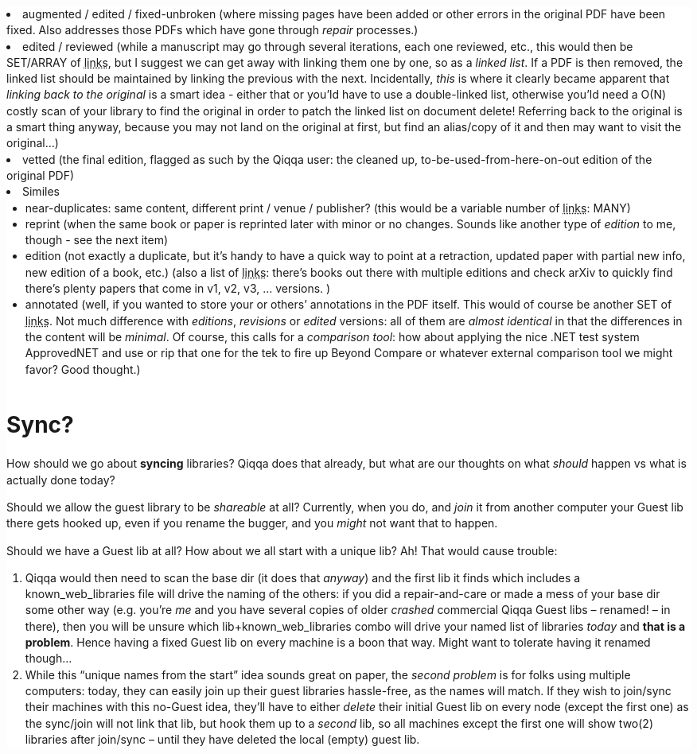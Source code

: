 <li>augmented / edited / fixed-unbroken (where missing pages have been added or other errors in the original PDF have been fixed. Also addresses those PDFs which have gone through <em>repair</em> processes.)</li>
<li>edited / reviewed (while a manuscript may go through several iterations, each one reviewed, etc., this would then be SET/ARRAY of <abbr title="[object Object]">links</abbr>, but I suggest we can get away with linking them one by one, so as a <em>linked list</em>. If a PDF is then removed, the linked list should be maintained by linking the previous with the next. Incidentally, <em>this</em> is where it clearly became apparent that <em>linking back to the original</em> is a smart idea - either that or you’ld have to use a double-linked list, otherwise you’ld need a O(N) costly scan of your library to find the original in order to patch the linked list on document delete! Referring back to the original is a smart thing anyway, because you may not land on the original at first, but find an alias/copy of it and then may want to visit the original…)</li>
</ul>
</li>
<li>vetted (the final edition, flagged as such by the Qiqqa user: the cleaned up, to-be-used-from-here-on-out edition of the original PDF)</li>
</ul>
</li>
<li>Similes
<ul>
<li>near-duplicates: same content, different print / venue / publisher? (this would be a variable number of <abbr title="[object Object]">links</abbr>: MANY)</li>
<li>reprint (when the same book or paper is reprinted later with minor or no changes. Sounds like another type of <em>edition</em> to me, though - see the next item)</li>
<li>edition (not exactly a duplicate, but it’s handy to have a quick way to point at a retraction, updated paper with partial new info, new edition of a book, etc.) (also a list of <abbr title="[object Object]">links</abbr>: there’s books out there with multiple editions and check arXiv to quickly find there’s plenty papers that come in v1, v2, v3, … versions. )</li>
<li>annotated (well, if you wanted to store your or others’ annotations in the PDF itself. This would of course be another SET of <abbr title="[object Object]">links</abbr>. Not much difference with <em>editions</em>, <em>revisions</em> or <em>edited</em> versions: all of them are <em>almost identical</em> in that the differences in the content will be <em>minimal</em>. Of course, this calls for a <em>comparison tool</em>: how about applying the nice .NET test system ApprovedNET and use or rip that one for the tek to fire up Beyond Compare or whatever external comparison tool we might favor? Good thought.)</li>
</ul>
</li>
</ul>
<h1>Sync?</h1>
<p>How should we go about <strong>syncing</strong> libraries? Qiqqa does that already, but what are our thoughts on what <em>should</em> happen vs what is actually done today?</p>
<p>Should we allow the guest library to be <em>shareable</em> at all? Currently, when you do, and <em>join</em> it from another computer your Guest lib there gets hooked up, even if you rename the bugger, and you <em>might</em> not want that to happen.</p>
<p>Should we have a Guest lib at all? How about we all start with a unique lib? Ah! That would cause trouble:</p>
<ol>
<li>Qiqqa would then need to scan the base dir (it does that <em>anyway</em>) and the first lib it finds which includes a known_web_libraries file will drive the naming of the others: if you did a repair-and-care or made a mess of your base dir some other way (e.g. you’re <em>me</em> and you have several copies of older <em>crashed</em> commercial Qiqqa Guest libs – renamed! – in there), then you will be unsure which lib+known_web_libraries combo will drive your named list of libraries <em>today</em> and <strong>that is a problem</strong>. Hence having a fixed Guest lib on every machine is a boon that way. Might want to tolerate having it renamed though…</li>
<li>While this “unique names from the start” idea sounds great on paper, the <em>second problem</em> is for folks using multiple computers: today, they can easily join up their guest libraries hassle-free, as the names will match. If they wish to join/sync their machines with this no-Guest idea, they’ll have to either <em>delete</em> their initial Guest lib on every node (except the first one) as the sync/join will not link that lib, but hook them up to a <em>second</em> lib, so all machines except the first one will show two(2) libraries after join/sync – until they have deleted the local (empty) guest lib.</li>
</ol>
